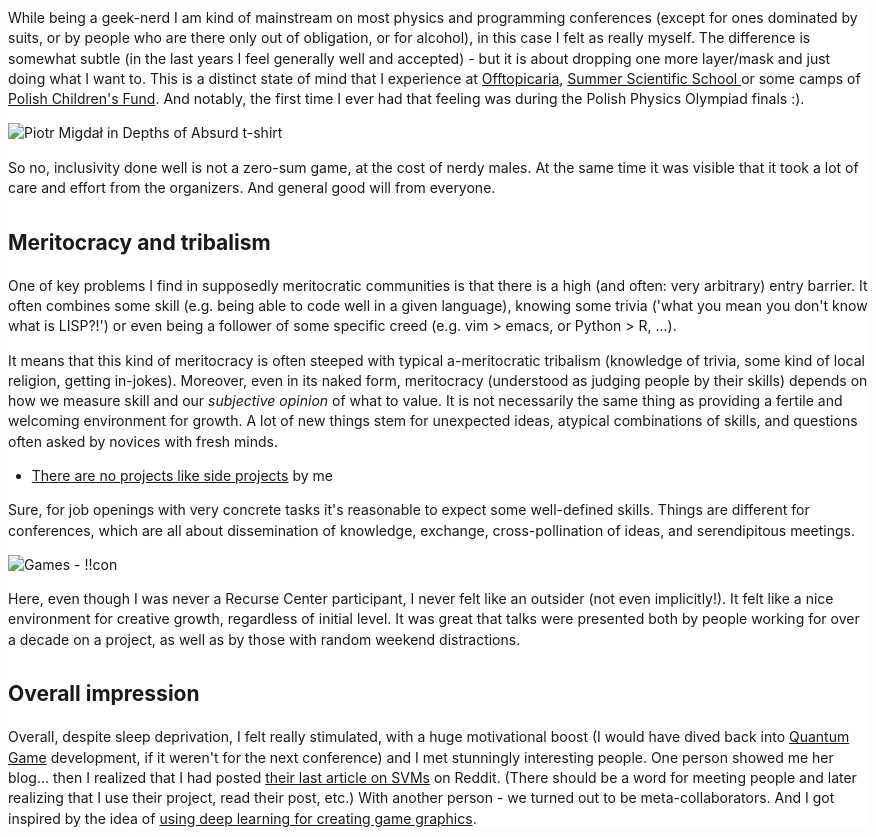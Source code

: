 While being a geek-nerd I am kind of mainstream on most physics and programming conferences (except for ones dominated by suits, or by people who are there only out of obligation, or for alcohol), in this case I felt as really myself. The difference is somewhat subtle (in the last years I feel generally well and accepted) - but it is about dropping one more layer/mask and just doing what I want to. This is a distinct state of mind that I experience at [Offtopicaria](http://offtopicarium.wikidot.com/en:about), [Summer Scientific School ](https://warsztatywww.pl/article/en-indie-camp-for-hs-geeks/) or some camps of [Polish Children's Fund](http://crastina.se/gifted-children-in-poland-by-piotr-migdal/). And notably, the first time I ever had that feeling was during the Polish Physics Olympiad finals :).

![Piotr Migdał in Depths of Absurd t-shirt](/imgs/2017-08-14-bangbangcon-inclusivity/geeky-me.jpg)

So no, inclusivity done well is not a zero-sum game, at the cost of nerdy males. At the same time it was visible that it took a lot of care and effort from the organizers. And general good will from everyone.

## Meritocracy and tribalism

One of key problems I find in supposedly meritocratic communities is that there is a high (and often: very arbitrary) entry barrier. It often combines some skill (e.g. being able to code well in a given language), knowing some trivia ('what you mean you don't know what is LISP?!') or even being a follower of some specific creed (e.g. vim > emacs, or Python > R, ...).

It means that this kind of meritocracy is often steeped with typical a-meritocratic tribalism (knowledge of trivia, some kind of local religion, getting in-jokes). Moreover, even in its naked form, meritocracy (understood as judging people by their skills) depends on how we measure skill and our _subjective opinion_ of what to value. It is not necessarily the same thing as providing a fertile and welcoming environment for growth.
A lot of new things stem for unexpected ideas, atypical combinations of skills, and questions often asked by novices with fresh minds.

- [There are no projects like side projects](http://crastina.se/theres-no-projects-like-side-projects/) by me

Sure, for job openings with very concrete tasks it's reasonable to expect some well-defined skills. Things are different for conferences, which are all about dissemination of knowledge, exchange, cross-pollination of ideas, and serendipitous meetings.

![Games - !!con](/imgs/2017-08-14-bangbangcon-inclusivity/games.jpg)

Here, even though I was never a Recurse Center participant, I never felt like an outsider (not even implicitly!). It felt like a nice environment for creative growth, regardless of initial level. It was great that talks were presented both by people working for over a decade on a project, as well as by those with random weekend distractions.

## Overall impression

Overall, despite sleep deprivation, I felt really stimulated, with a huge motivational boost (I would have dived back into [Quantum Game](http://quantumgame.io/) development, if it weren't for the next conference) and I met stunningly interesting people. One person showed me her blog... then I realized that I had posted [their last article on SVMs](https://generalabstractnonsense.com/2017/03/A-quick-look-at-Support-Vector-Machines/) on Reddit. (There should be a word for meeting people and later realizing that I use their project, read their post, etc.) With another person - we turned out to be meta-collaborators. And I got inspired by the idea of [using deep learning for creating game graphics](http://katieamazing.com/blog/2016/12/15/art-generation-style-transfer).

